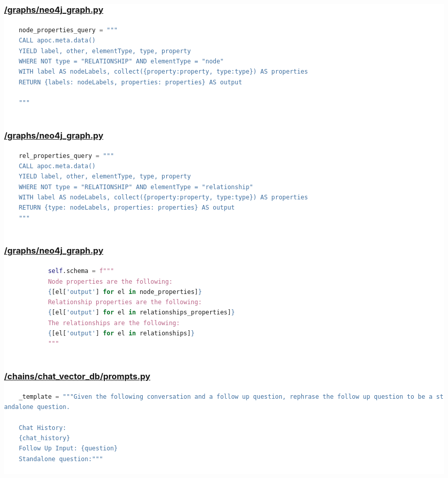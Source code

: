 ### [/graphs/neo4j_graph.py](https://github.com/hwchase17/langchain/tree/79fb90aafd104ce013b954936f0159e96d3ae85d/langchain//graphs/neo4j_graph.py#L3)
```python
	node_properties_query = """
	CALL apoc.meta.data()
	YIELD label, other, elementType, type, property
	WHERE NOT type = "RELATIONSHIP" AND elementType = "node"
	WITH label AS nodeLabels, collect({property:property, type:type}) AS properties
	RETURN {labels: nodeLabels, properties: properties} AS output
	
	"""
	
```

### [/graphs/neo4j_graph.py](https://github.com/hwchase17/langchain/tree/79fb90aafd104ce013b954936f0159e96d3ae85d/langchain//graphs/neo4j_graph.py#L12)
```python
	rel_properties_query = """
	CALL apoc.meta.data()
	YIELD label, other, elementType, type, property
	WHERE NOT type = "RELATIONSHIP" AND elementType = "relationship"
	WITH label AS nodeLabels, collect({property:property, type:type}) AS properties
	RETURN {type: nodeLabels, properties: properties} AS output
	"""
	
```

### [/graphs/neo4j_graph.py](https://github.com/hwchase17/langchain/tree/79fb90aafd104ce013b954936f0159e96d3ae85d/langchain//graphs/neo4j_graph.py#L94)
```python
	        self.schema = f"""
	        Node properties are the following:
	        {[el['output'] for el in node_properties]}
	        Relationship properties are the following:
	        {[el['output'] for el in relationships_properties]}
	        The relationships are the following:
	        {[el['output'] for el in relationships]}
	        """
	
```

### [/chains/chat_vector_db/prompts.py](https://github.com/hwchase17/langchain/tree/79fb90aafd104ce013b954936f0159e96d3ae85d/langchain//chains/chat_vector_db/prompts.py#L4)
```python
	_template = """Given the following conversation and a follow up question, rephrase the follow up question to be a standalone question.
	
	Chat History:
	{chat_history}
	Follow Up Input: {question}
	Standalone question:"""
	
```

